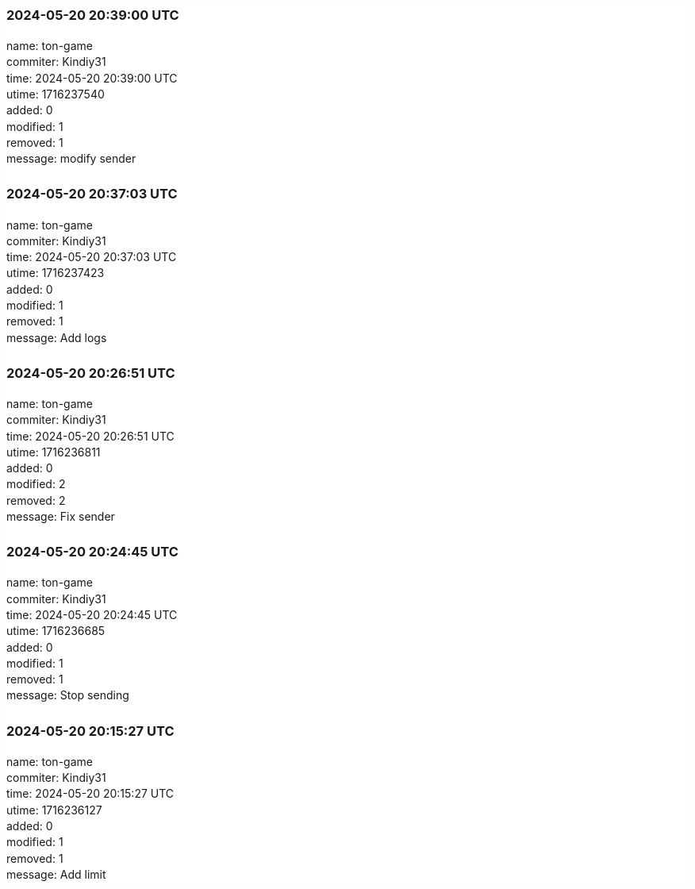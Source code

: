 ### 2024-05-20 20:39:00 UTC
name: ton-game  
commiter: Kindiy31  
time: 2024-05-20 20:39:00 UTC  
utime: 1716237540  
added: 0  
modified: 1  
removed: 1  
message: modify sender

### 2024-05-20 20:37:03 UTC
name: ton-game  
commiter: Kindiy31  
time: 2024-05-20 20:37:03 UTC  
utime: 1716237423  
added: 0  
modified: 1  
removed: 1  
message: Add logs

### 2024-05-20 20:26:51 UTC
name: ton-game  
commiter: Kindiy31  
time: 2024-05-20 20:26:51 UTC  
utime: 1716236811  
added: 0  
modified: 2  
removed: 2  
message: Fix sender

### 2024-05-20 20:24:45 UTC
name: ton-game  
commiter: Kindiy31  
time: 2024-05-20 20:24:45 UTC  
utime: 1716236685  
added: 0  
modified: 1  
removed: 1  
message: Stop sending

### 2024-05-20 20:15:27 UTC
name: ton-game  
commiter: Kindiy31  
time: 2024-05-20 20:15:27 UTC  
utime: 1716236127  
added: 0  
modified: 1  
removed: 1  
message: Add limit
